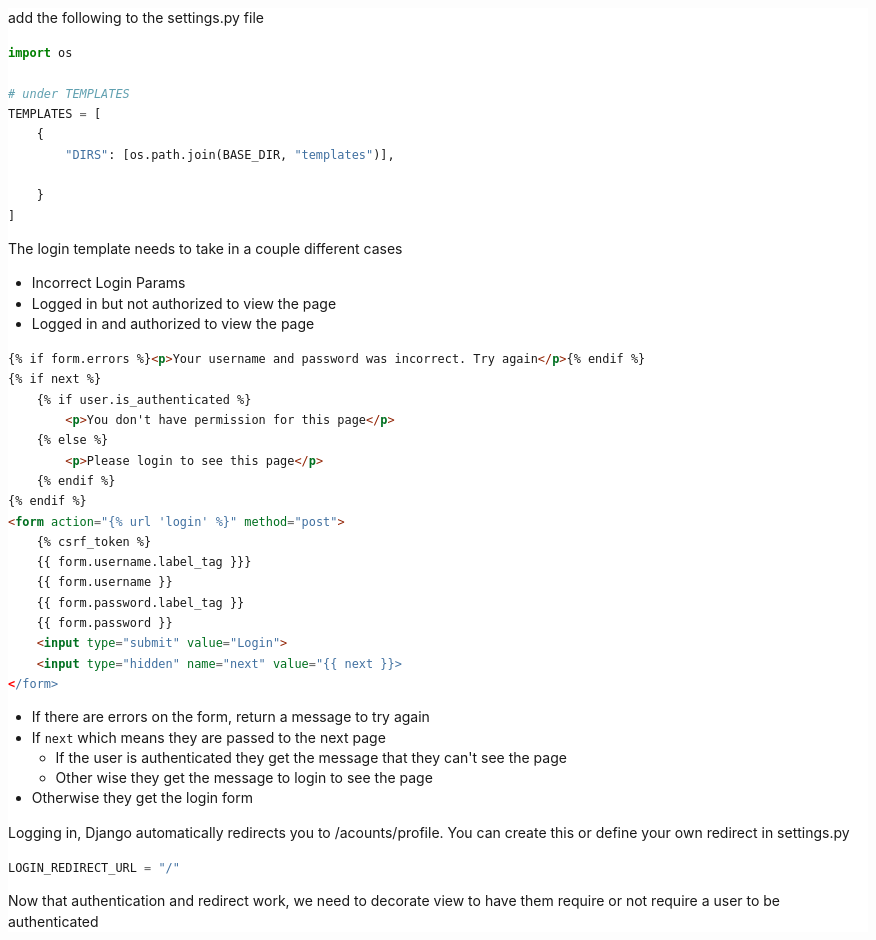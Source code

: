 add the following to the settings.py file

```python
import os

# under TEMPLATES
TEMPLATES = [
    {
        "DIRS": [os.path.join(BASE_DIR, "templates")],

    }
]
```

The login template needs to take in a couple different cases

- Incorrect Login Params
- Logged in but not authorized to view the page
- Logged in and authorized to view the page

```html
{% if form.errors %}<p>Your username and password was incorrect. Try again</p>{% endif %}
{% if next %}
    {% if user.is_authenticated %}
        <p>You don't have permission for this page</p>
    {% else %}
        <p>Please login to see this page</p>
    {% endif %}
{% endif %}
<form action="{% url 'login' %}" method="post">
    {% csrf_token %}
    {{ form.username.label_tag }}}
    {{ form.username }}
    {{ form.password.label_tag }}
    {{ form.password }}
	<input type="submit" value="Login">
	<input type="hidden" name="next" value="{{ next }}>
</form>
```

- If there are errors on the form, return a message to try again
- If `next` which means they are passed to the next page
  - If the user is authenticated they get the message that they can't see the page
  - Other wise they get the message to login to see the page
- Otherwise they get the login form


Logging in, Django automatically redirects you to /acounts/profile.  You can create this or define your own redirect in settings.py

```python
LOGIN_REDIRECT_URL = "/"
```

Now that authentication and redirect work, we need to decorate view to have them require or not require a user to be authenticated
